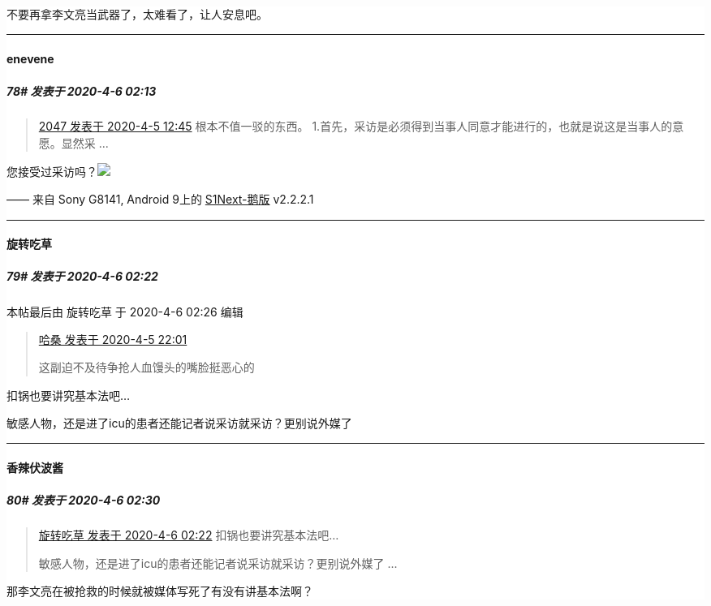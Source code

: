 不要再拿李文亮当武器了，太难看了，让人安息吧。







*****

####  enevene  
##### 78#       发表于 2020-4-6 02:13



<blockquote><a href="httphttps://bbs.saraba1st.com/2b/forum.php?mod=redirect&amp;goto=findpost&amp;pid=46988566&amp;ptid=1922298" target="_blank">2047 发表于 2020-4-5 12:45</a>
根本不值一驳的东西。
1.首先，采访是必须得到当事人同意才能进行的，也就是说这是当事人的意愿。显然采 ...</blockquote>
您接受过采访吗？<img src="https://static.saraba1st.com/image/smiley/face2017/037.png" referrerpolicy="no-referrer">

—— 来自 Sony G8141, Android 9上的 [S1Next-鹅版](https://github.com/ykrank/S1-Next/releases) v2.2.2.1







*****

####  旋转吃草  
##### 79#       发表于 2020-4-6 02:22



 本帖最后由 旋转吃草 于 2020-4-6 02:26 编辑 
<blockquote><a href="httphttps://bbs.saraba1st.com/2b/forum.php?mod=redirect&amp;goto=findpost&amp;pid=46986652&amp;ptid=1922298" target="_blank">哈桑 发表于 2020-4-5 22:01</a>

这副迫不及待争抢人血馒头的嘴脸挺恶心的</blockquote>

扣锅也要讲究基本法吧…

敏感人物，还是进了icu的患者还能记者说采访就采访？更别说外媒了







*****

####  香辣伏波酱  
##### 80#       发表于 2020-4-6 02:30



<blockquote><a href="httphttps://bbs.saraba1st.com/2b/forum.php?mod=redirect&amp;goto=findpost&amp;pid=46988700&amp;ptid=1922298" target="_blank">旋转吃草 发表于 2020-4-6 02:22</a>
扣锅也要讲究基本法吧…

敏感人物，还是进了icu的患者还能记者说采访就采访？更别说外媒了 ...</blockquote>
那李文亮在被抢救的时候就被媒体写死了有没有讲基本法啊？
